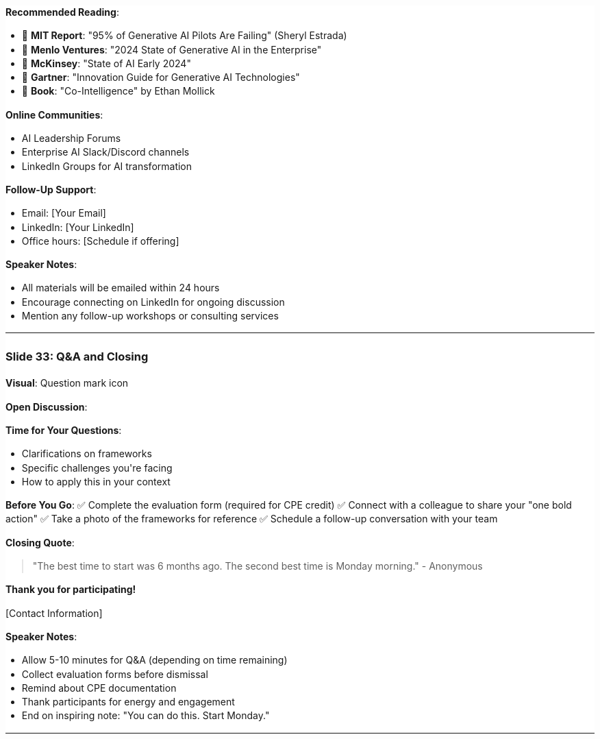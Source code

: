 **Recommended Reading**:
- 📄 **MIT Report**: "95% of Generative AI Pilots Are Failing" (Sheryl Estrada)
- 📄 **Menlo Ventures**: "2024 State of Generative AI in the Enterprise"
- 📄 **McKinsey**: "State of AI Early 2024"
- 📄 **Gartner**: "Innovation Guide for Generative AI Technologies"
- 📘 **Book**: "Co-Intelligence" by Ethan Mollick

**Online Communities**:
- AI Leadership Forums
- Enterprise AI Slack/Discord channels
- LinkedIn Groups for AI transformation

**Follow-Up Support**:
- Email: [Your Email]
- LinkedIn: [Your LinkedIn]
- Office hours: [Schedule if offering]

**Speaker Notes**:
- All materials will be emailed within 24 hours
- Encourage connecting on LinkedIn for ongoing discussion
- Mention any follow-up workshops or consulting services

---

### Slide 33: Q&A and Closing

**Visual**: Question mark icon

**Open Discussion**:

**Time for Your Questions**:
- Clarifications on frameworks
- Specific challenges you're facing
- How to apply this in your context

**Before You Go**:
✅ Complete the evaluation form (required for CPE credit)
✅ Connect with a colleague to share your "one bold action"
✅ Take a photo of the frameworks for reference
✅ Schedule a follow-up conversation with your team

**Closing Quote**:
> "The best time to start was 6 months ago. The second best time is Monday morning." - Anonymous

**Thank you for participating!**

[Contact Information]

**Speaker Notes**:
- Allow 5-10 minutes for Q&A (depending on time remaining)
- Collect evaluation forms before dismissal
- Remind about CPE documentation
- Thank participants for energy and engagement
- End on inspiring note: "You can do this. Start Monday."

---
